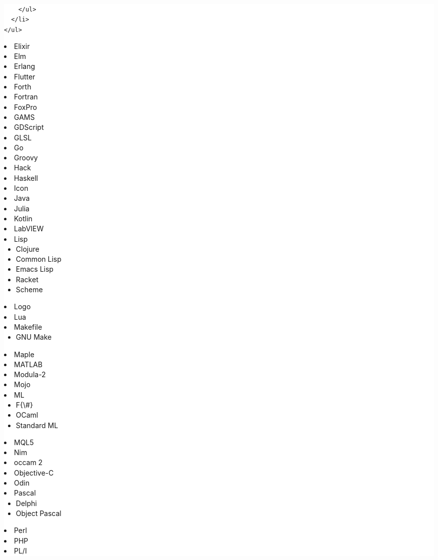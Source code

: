         </ul>
      </li>
    </ul>
  </li>
  <li>Elixir</li>
  <li>Elm</li>
  <li>Erlang</li>
  <li>Flutter</li>
  <li>Forth</li>
  <li>Fortran</li>
  <li>FoxPro</li>
  <li>GAMS</li>
  <li>GDScript</li>
  <li>GLSL</li>
  <li>Go</li>
  <li>Groovy</li>
  <li>Hack</li>
  <li>Haskell</li>
  <li>Icon</li>
  <li>Java</li>
  <li>Julia</li>
  <li>Kotlin</li>
  <li>LabVIEW</li>
  <li>Lisp
    <ul>
      <li>Clojure</li>
      <li>Common Lisp</li>
      <li>Emacs Lisp</li>
      <li>Racket</li>
      <li>Scheme</li>
    </ul>
  </li>
  <li>Logo</li>
  <li>Lua</li>
  <li>Makefile
    <ul>
      <li>GNU Make</li>
    </ul>
  </li>
  <li>Maple</li>
  <li>MATLAB</li>
  <li>Modula-2</li>
  <li>Mojo</li>
  <li>ML
    <ul>
      <li>F{\#}</li>
      <li>OCaml</li>
      <li>Standard ML</li>
    </ul>
  </li>
  <li>MQL5</li>
  <li>Nim</li>
  <li>occam 2</li>
  <li>Objective-C</li>
  <li>Odin</li>
  <li>Pascal
    <ul>
      <li>Delphi</li>
      <li>Object Pascal</li>
    </ul>
  </li>
  <li>Perl</li>
  <li>PHP</li>
  <li>PL/I</li>